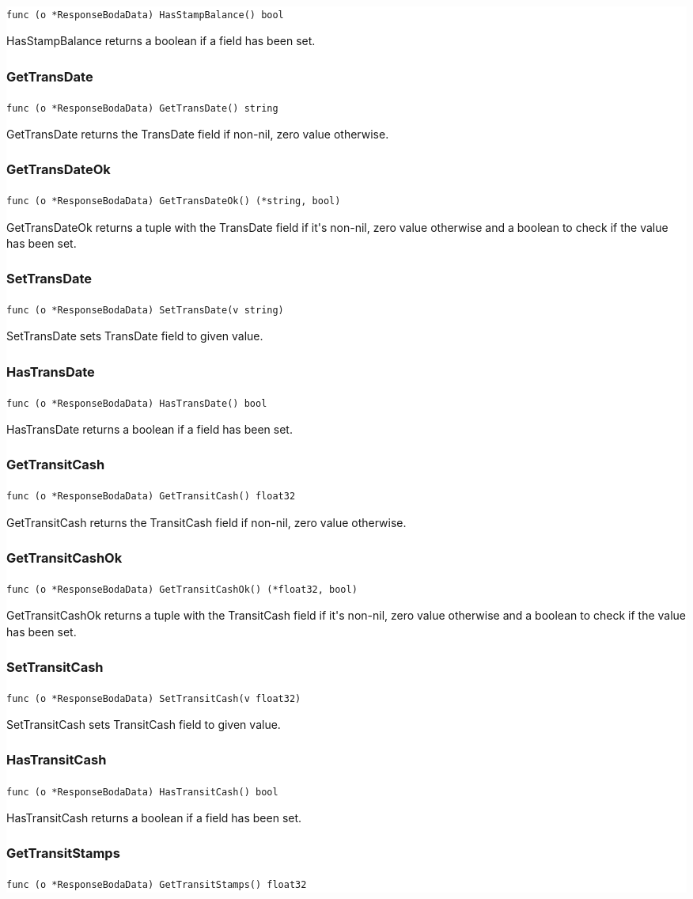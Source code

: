 `func (o *ResponseBodaData) HasStampBalance() bool`

HasStampBalance returns a boolean if a field has been set.

### GetTransDate

`func (o *ResponseBodaData) GetTransDate() string`

GetTransDate returns the TransDate field if non-nil, zero value otherwise.

### GetTransDateOk

`func (o *ResponseBodaData) GetTransDateOk() (*string, bool)`

GetTransDateOk returns a tuple with the TransDate field if it's non-nil, zero value otherwise
and a boolean to check if the value has been set.

### SetTransDate

`func (o *ResponseBodaData) SetTransDate(v string)`

SetTransDate sets TransDate field to given value.

### HasTransDate

`func (o *ResponseBodaData) HasTransDate() bool`

HasTransDate returns a boolean if a field has been set.

### GetTransitCash

`func (o *ResponseBodaData) GetTransitCash() float32`

GetTransitCash returns the TransitCash field if non-nil, zero value otherwise.

### GetTransitCashOk

`func (o *ResponseBodaData) GetTransitCashOk() (*float32, bool)`

GetTransitCashOk returns a tuple with the TransitCash field if it's non-nil, zero value otherwise
and a boolean to check if the value has been set.

### SetTransitCash

`func (o *ResponseBodaData) SetTransitCash(v float32)`

SetTransitCash sets TransitCash field to given value.

### HasTransitCash

`func (o *ResponseBodaData) HasTransitCash() bool`

HasTransitCash returns a boolean if a field has been set.

### GetTransitStamps

`func (o *ResponseBodaData) GetTransitStamps() float32`
